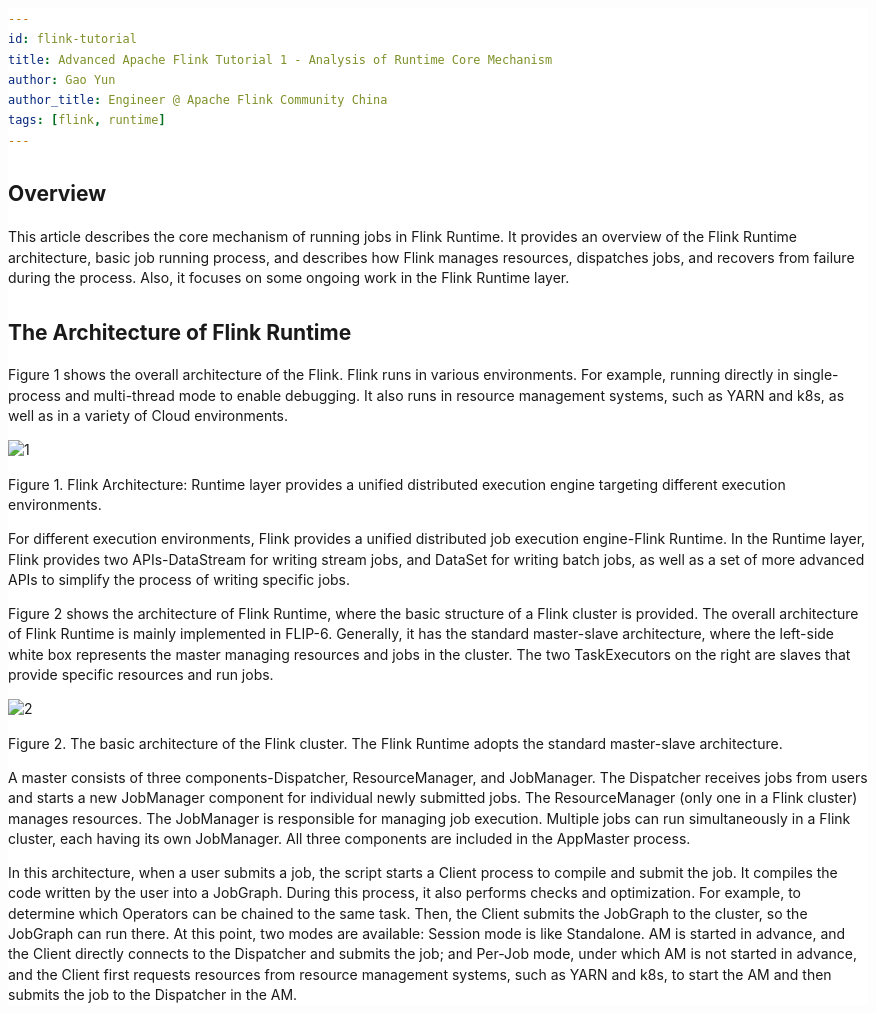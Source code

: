 ```yaml
---
id: flink-tutorial
title: Advanced Apache Flink Tutorial 1 - Analysis of Runtime Core Mechanism
author: Gao Yun
author_title: Engineer @ Apache Flink Community China
tags: [flink, runtime]
---
```


## Overview

This article describes the core mechanism of running jobs in Flink Runtime. It provides an overview of the Flink Runtime architecture, basic job running process, and describes how Flink manages resources, dispatches jobs, and recovers from failure during the process. Also, it focuses on some ongoing work in the Flink Runtime layer.



## The Architecture of Flink Runtime

Figure 1 shows the overall architecture of the Flink. Flink runs in various environments. For example, running directly in single-process and multi-thread mode to enable debugging. It also runs in resource management systems, such as YARN and k8s, as well as in a variety of Cloud environments.

![1](https://img-upic.oss-accelerate.aliyuncs.com/uPic/2020/06/KeSXc9.png)

Figure 1. Flink Architecture: Runtime layer provides a unified distributed execution engine targeting different execution environments.

For different execution environments, Flink provides a unified distributed job execution engine-Flink Runtime. In the Runtime layer, Flink provides two APIs-DataStream for writing stream jobs, and DataSet for writing batch jobs, as well as a set of more advanced APIs to simplify the process of writing specific jobs.

Figure 2 shows the architecture of Flink Runtime, where the basic structure of a Flink cluster is provided. The overall architecture of Flink Runtime is mainly implemented in FLIP-6. Generally, it has the standard master-slave architecture, where the left-side white box represents the master managing resources and jobs in the cluster. The two TaskExecutors on the right are slaves that provide specific resources and run jobs.

![2](https://img-upic.oss-accelerate.aliyuncs.com/uPic/2020/06/hpLRBG.png)

Figure 2. The basic architecture of the Flink cluster. The Flink Runtime adopts the standard master-slave architecture.

A master consists of three components-Dispatcher, ResourceManager, and JobManager. The Dispatcher receives jobs from users and starts a new JobManager component for individual newly submitted jobs. The ResourceManager (only one in a Flink cluster) manages resources. The JobManager is responsible for managing job execution. Multiple jobs can run simultaneously in a Flink cluster, each having its own JobManager. All three components are included in the AppMaster process.

In this architecture, when a user submits a job, the script starts a Client process to compile and submit the job. It compiles the code written by the user into a JobGraph. During this process, it also performs checks and optimization. For example, to determine which Operators can be chained to the same task. Then, the Client submits the JobGraph to the cluster, so the JobGraph can run there. At this point, two modes are available: Session mode is like Standalone. AM is started in advance, and the Client directly connects to the Dispatcher and submits the job; and Per-Job mode, under which AM is not started in advance, and the Client first requests resources from resource management systems, such as YARN and k8s, to start the AM and then submits the job to the Dispatcher in the AM.

